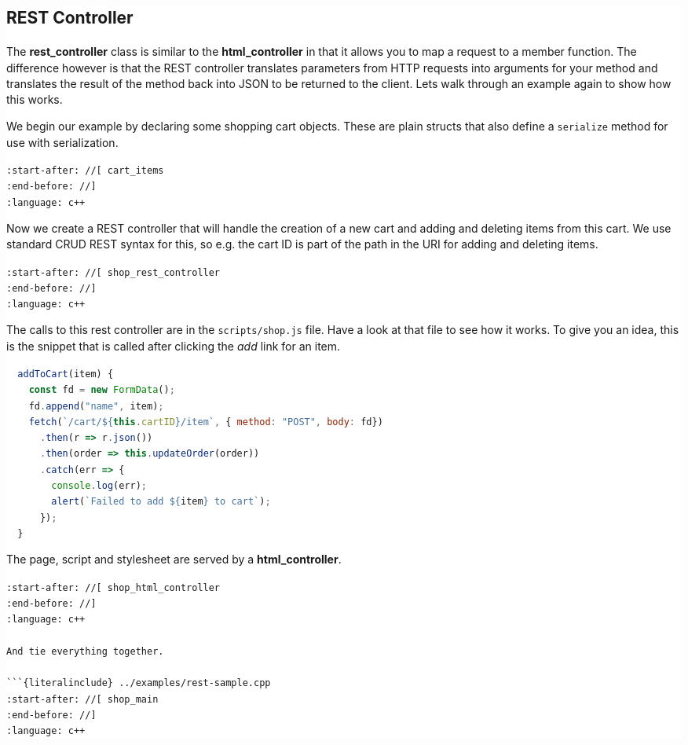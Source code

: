 ## REST Controller

The __rest_controller__ class is similar to the __html_controller__ in that it allows you to map a request to a member function. The difference however is that the REST controller translates parameters from HTTP requests into arguments for your method and translates the result of the method back into JSON to be returned to the client. Lets walk through an example again to show how this works.

We begin our example by declaring some shopping cart objects. These are plain structs that also define a `serialize` method for use with serialization.

```{literalinclude} ../examples/rest-sample.cpp
:start-after: //[ cart_items
:end-before: //]
:language: c++
```

Now we create a REST controller that will handle the creation of a new cart and adding and deleting items from this cart. We use standard CRUD REST syntax for this, so e.g. the cart ID is part of the path in the URI for adding and deleting items.

```{literalinclude} ../examples/rest-sample.cpp
:start-after: //[ shop_rest_controller
:end-before: //]
:language: c++
```

The calls to this rest controller are in the ``scripts/shop.js`` file. Have a look at that file to see how it works. To give you an idea, this is the snippet that is called after clicking the _add_ link for an item.

```javascript
  addToCart(item) {
    const fd = new FormData();
    fd.append("name", item);
    fetch(`/cart/${this.cartID}/item`, { method: "POST", body: fd})
      .then(r => r.json())
      .then(order => this.updateOrder(order))
      .catch(err => {
        console.log(err);
        alert(`Failed to add ${item} to cart`);
      });
  }
```

The page, script and stylesheet are served by a __html_controller__.

```{literalinclude} ../examples/rest-sample.cpp
:start-after: //[ shop_html_controller
:end-before: //]
:language: c++

And tie everything together.

```{literalinclude} ../examples/rest-sample.cpp
:start-after: //[ shop_main
:end-before: //]
:language: c++
```
